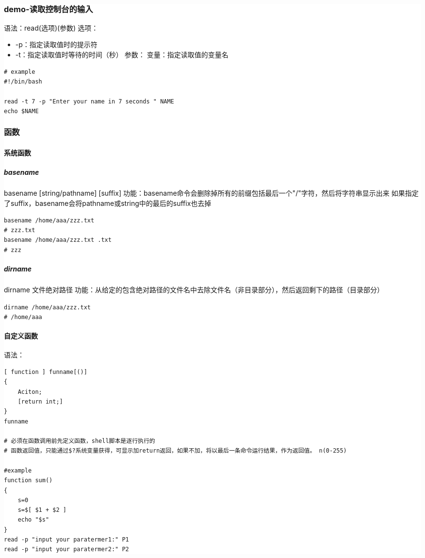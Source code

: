 ### demo-读取控制台的输入

语法：read(选项)(参数)
选项：
- -p：指定读取值时的提示符
- -t：指定读取值时等待的时间（秒）
参数：
​	变量：指定读取值的变量名

```shell
# example
#!/bin/bash

read -t 7 -p "Enter your name in 7 seconds " NAME
echo $NAME
```

### 函数

#### 系统函数

##### basename

basename [string/pathname] [suffix]
功能：basename命令会删除掉所有的前缀包括最后一个"/"字符，然后将字符串显示出来
如果指定了suffix，basename会将pathname或string中的最后的suffix也去掉

```shell
basename /home/aaa/zzz.txt
# zzz.txt
basename /home/aaa/zzz.txt .txt
# zzz
```

##### dirname

dirname 文件绝对路径
功能：从给定的包含绝对路径的文件名中去除文件名（非目录部分），然后返回剩下的路径（目录部分）

```shell
dirname /home/aaa/zzz.txt
# /home/aaa
```

#### 自定义函数

语法：

```shell
[ function ] funname[()]
{
	Aciton;
	[return int;]
}
funname

# 必须在函数调用前先定义函数，shell脚本是逐行执行的
# 函数返回值，只能通过$?系统变量获得，可显示加return返回，如果不加，将以最后一条命令运行结果，作为返回值。 n(0-255)

#example
function sum()
{
	s=0
	s=$[ $1 + $2 ]
	echo "$s"
}
read -p "input your paratermer1:" P1
read -p "input your paratermer2:" P2
```
